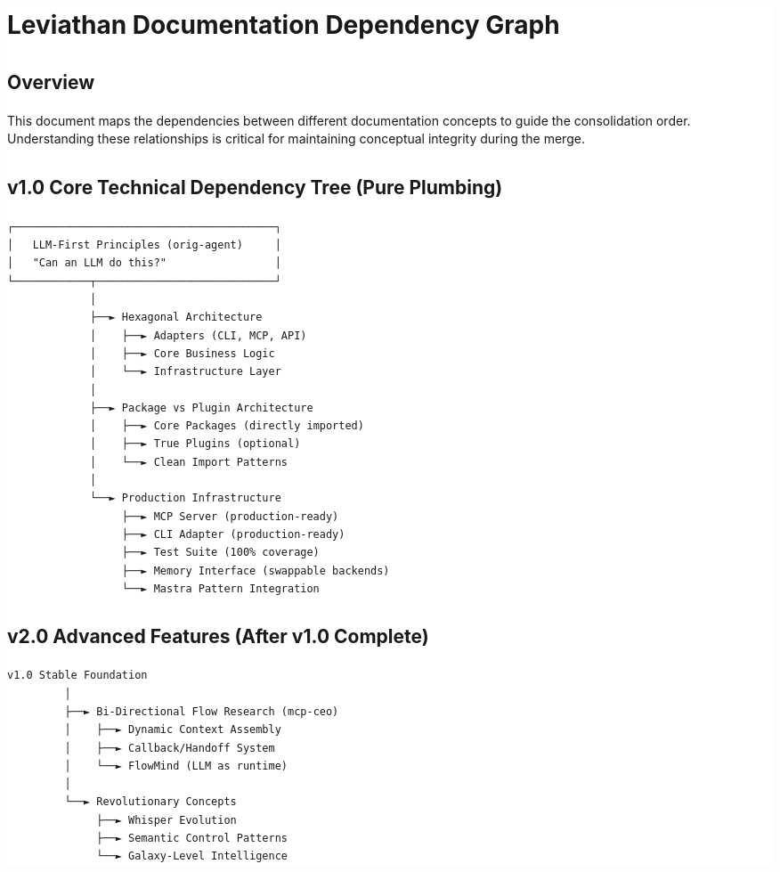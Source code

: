 # Leviathan Documentation Dependency Graph

## Overview

This document maps the dependencies between different documentation concepts to guide the consolidation order. Understanding these relationships is critical for maintaining conceptual integrity during the merge.

## v1.0 Core Technical Dependency Tree (Pure Plumbing)

```
┌─────────────────────────────────────────┐
│   LLM-First Principles (orig-agent)     │
│   "Can an LLM do this?"                 │
└────────────┬────────────────────────────┘
             │
             ├──► Hexagonal Architecture
             │    ├──► Adapters (CLI, MCP, API)
             │    ├──► Core Business Logic
             │    └──► Infrastructure Layer
             │
             ├──► Package vs Plugin Architecture
             │    ├──► Core Packages (directly imported)
             │    ├──► True Plugins (optional)
             │    └──► Clean Import Patterns
             │
             └──► Production Infrastructure
                  ├──► MCP Server (production-ready)
                  ├──► CLI Adapter (production-ready)
                  ├──► Test Suite (100% coverage)
                  ├──► Memory Interface (swappable backends)
                  └──► Mastra Pattern Integration
```

## v2.0 Advanced Features (After v1.0 Complete)

```
v1.0 Stable Foundation
         │
         ├──► Bi-Directional Flow Research (mcp-ceo)
         │    ├──► Dynamic Context Assembly
         │    ├──► Callback/Handoff System
         │    └──► FlowMind (LLM as runtime)
         │
         └──► Revolutionary Concepts
              ├──► Whisper Evolution
              ├──► Semantic Control Patterns
              └──► Galaxy-Level Intelligence
```
